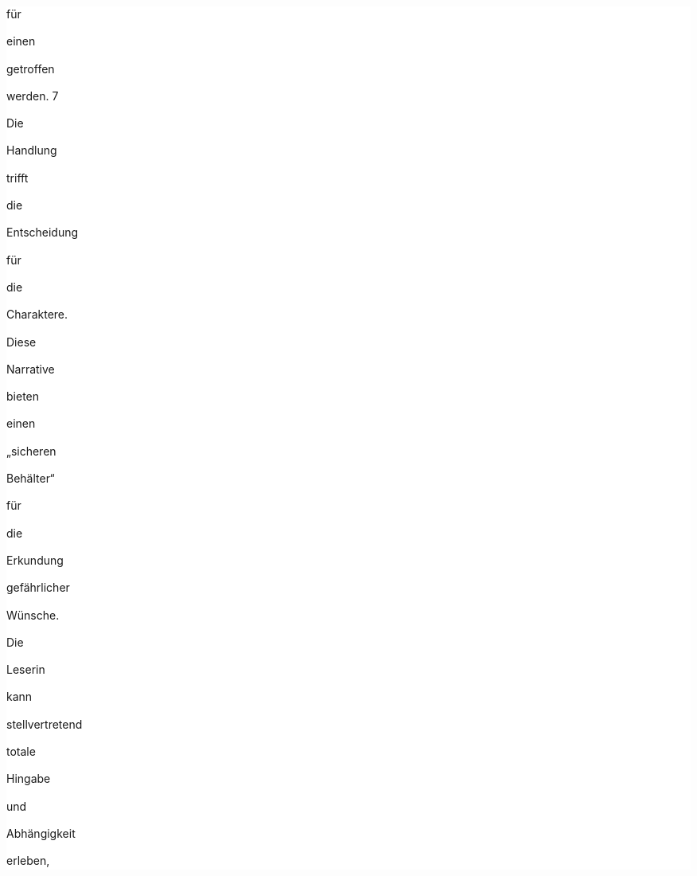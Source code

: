 für

einen

getroffen

werden.
7

Die

Handlung

trifft

die

Entscheidung

für

die

Charaktere.

Diese

Narrative

bieten

einen

„sicheren

Behälter“

für

die

Erkundung

gefährlicher

Wünsche.

Die

Leserin

kann

stellvertretend

totale

Hingabe

und

Abhängigkeit

erleben,
